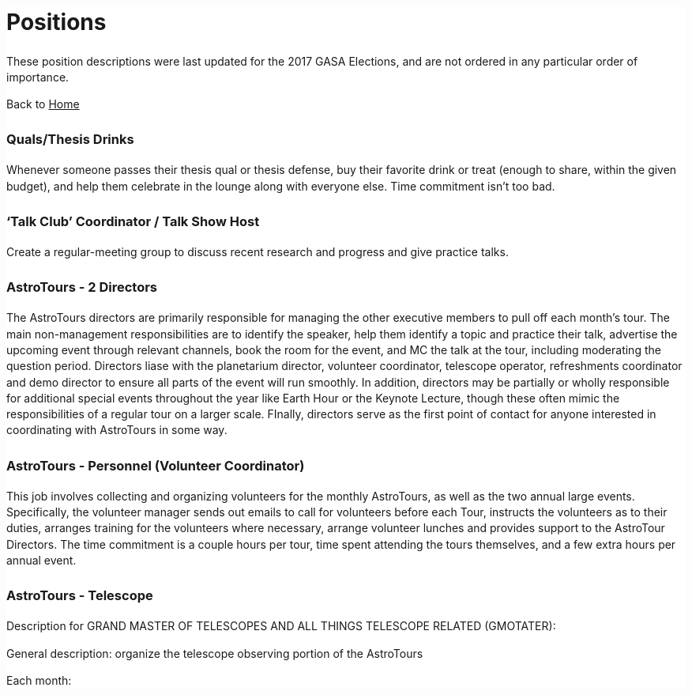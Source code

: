 # Positions
These position descriptions were last updated for the 2017 GASA Elections, and are not ordered in any particular order of importance.

Back to [Home](index.html)

### Quals/Thesis Drinks

Whenever someone passes their thesis qual or thesis defense, buy their favorite drink or treat (enough to share, within the given budget), and help them celebrate in the lounge along with everyone else. Time commitment isn’t too bad.

  

### ‘Talk Club’ Coordinator / Talk Show Host

Create a regular-meeting group to discuss recent research and progress and give practice talks.

  
### AstroTours - 2 Directors

The AstroTours directors are primarily responsible for managing the other executive members to pull off each month’s tour. The main non-management responsibilities are to identify the speaker, help them identify a topic and practice their talk, advertise the upcoming event through relevant channels, book the room for the event, and MC the talk at the tour, including moderating the question period. Directors liase with the planetarium director, volunteer coordinator, telescope operator, refreshments coordinator and demo director to ensure all parts of the event will run smoothly. In addition, directors may be partially or wholly responsible for additional special events throughout the year like Earth Hour or the Keynote Lecture, though these often mimic the responsibilities of a regular tour on a larger scale. FInally, directors serve as the first point of contact for anyone interested in coordinating with AstroTours in some way.

  

### AstroTours - Personnel (Volunteer Coordinator)

This job involves collecting and organizing volunteers for the monthly AstroTours, as well as the two annual large events. Specifically, the volunteer manager sends out emails to call for volunteers before each Tour, instructs the volunteers as to their duties, arranges training for the volunteers where necessary, arrange volunteer lunches and provides support to the AstroTour Directors. The time commitment is a couple hours per tour, time spent attending the tours themselves, and a few extra hours per annual event.

  

### AstroTours - Telescope

Description for GRAND MASTER OF TELESCOPES AND ALL THINGS TELESCOPE RELATED (GMOTATER):

  

General description: organize the telescope observing portion of the AstroTours

  

Each month:
